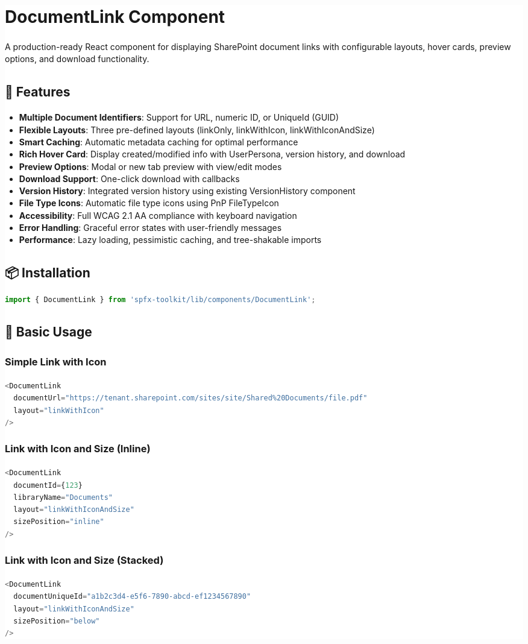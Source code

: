 # DocumentLink Component

A production-ready React component for displaying SharePoint document links with configurable layouts, hover cards, preview options, and download functionality.

## 🎯 Features

- **Multiple Document Identifiers**: Support for URL, numeric ID, or UniqueId (GUID)
- **Flexible Layouts**: Three pre-defined layouts (linkOnly, linkWithIcon, linkWithIconAndSize)
- **Smart Caching**: Automatic metadata caching for optimal performance
- **Rich Hover Card**: Display created/modified info with UserPersona, version history, and download
- **Preview Options**: Modal or new tab preview with view/edit modes
- **Download Support**: One-click download with callbacks
- **Version History**: Integrated version history using existing VersionHistory component
- **File Type Icons**: Automatic file type icons using PnP FileTypeIcon
- **Accessibility**: Full WCAG 2.1 AA compliance with keyboard navigation
- **Error Handling**: Graceful error states with user-friendly messages
- **Performance**: Lazy loading, pessimistic caching, and tree-shakable imports

## 📦 Installation

```typescript
import { DocumentLink } from 'spfx-toolkit/lib/components/DocumentLink';
```

## 🎨 Basic Usage

### Simple Link with Icon

```typescript
<DocumentLink
  documentUrl="https://tenant.sharepoint.com/sites/site/Shared%20Documents/file.pdf"
  layout="linkWithIcon"
/>
```

### Link with Icon and Size (Inline)

```typescript
<DocumentLink
  documentId={123}
  libraryName="Documents"
  layout="linkWithIconAndSize"
  sizePosition="inline"
/>
```

### Link with Icon and Size (Stacked)

```typescript
<DocumentLink
  documentUniqueId="a1b2c3d4-e5f6-7890-abcd-ef1234567890"
  layout="linkWithIconAndSize"
  sizePosition="below"
/>
```

